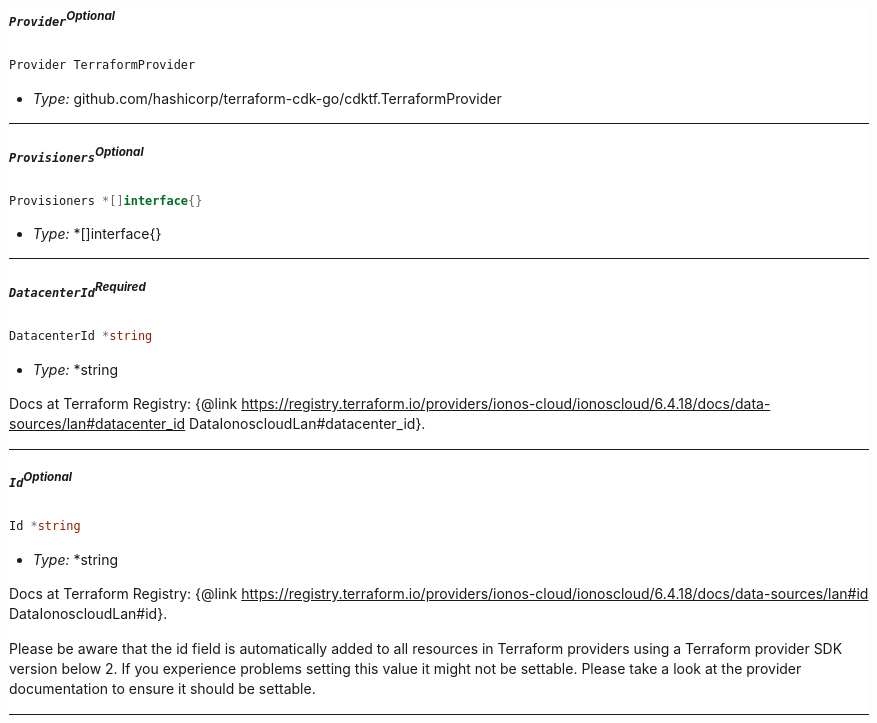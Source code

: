 ##### `Provider`<sup>Optional</sup> <a name="Provider" id="@cdktf/provider-ionoscloud.dataIonoscloudLan.DataIonoscloudLanConfig.property.provider"></a>

```go
Provider TerraformProvider
```

- *Type:* github.com/hashicorp/terraform-cdk-go/cdktf.TerraformProvider

---

##### `Provisioners`<sup>Optional</sup> <a name="Provisioners" id="@cdktf/provider-ionoscloud.dataIonoscloudLan.DataIonoscloudLanConfig.property.provisioners"></a>

```go
Provisioners *[]interface{}
```

- *Type:* *[]interface{}

---

##### `DatacenterId`<sup>Required</sup> <a name="DatacenterId" id="@cdktf/provider-ionoscloud.dataIonoscloudLan.DataIonoscloudLanConfig.property.datacenterId"></a>

```go
DatacenterId *string
```

- *Type:* *string

Docs at Terraform Registry: {@link https://registry.terraform.io/providers/ionos-cloud/ionoscloud/6.4.18/docs/data-sources/lan#datacenter_id DataIonoscloudLan#datacenter_id}.

---

##### `Id`<sup>Optional</sup> <a name="Id" id="@cdktf/provider-ionoscloud.dataIonoscloudLan.DataIonoscloudLanConfig.property.id"></a>

```go
Id *string
```

- *Type:* *string

Docs at Terraform Registry: {@link https://registry.terraform.io/providers/ionos-cloud/ionoscloud/6.4.18/docs/data-sources/lan#id DataIonoscloudLan#id}.

Please be aware that the id field is automatically added to all resources in Terraform providers using a Terraform provider SDK version below 2.
If you experience problems setting this value it might not be settable. Please take a look at the provider documentation to ensure it should be settable.

---
